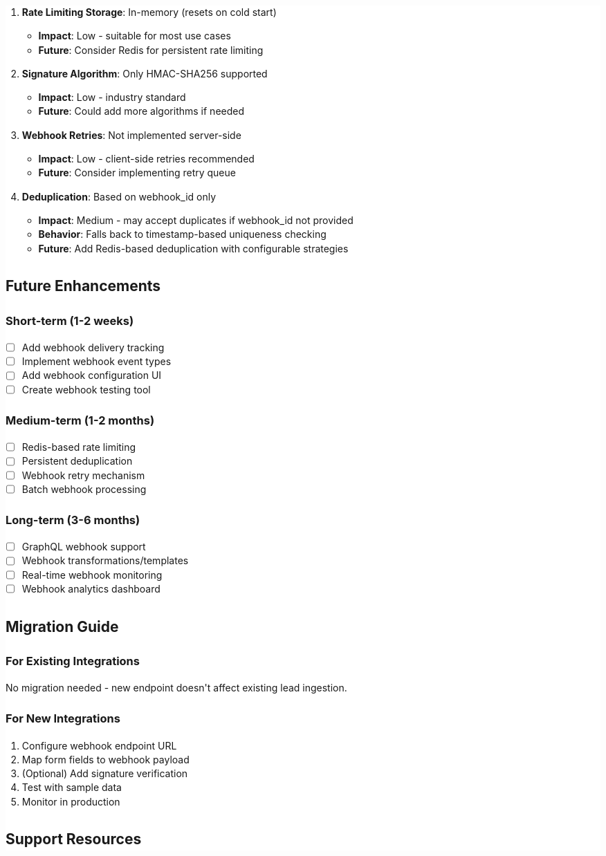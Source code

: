 1. **Rate Limiting Storage**: In-memory (resets on cold start)
   - **Impact**: Low - suitable for most use cases
   - **Future**: Consider Redis for persistent rate limiting

2. **Signature Algorithm**: Only HMAC-SHA256 supported
   - **Impact**: Low - industry standard
   - **Future**: Could add more algorithms if needed

3. **Webhook Retries**: Not implemented server-side
   - **Impact**: Low - client-side retries recommended
   - **Future**: Consider implementing retry queue

4. **Deduplication**: Based on webhook_id only
   - **Impact**: Medium - may accept duplicates if webhook_id not provided
   - **Behavior**: Falls back to timestamp-based uniqueness checking
   - **Future**: Add Redis-based deduplication with configurable strategies

## Future Enhancements

### Short-term (1-2 weeks)
- [ ] Add webhook delivery tracking
- [ ] Implement webhook event types
- [ ] Add webhook configuration UI
- [ ] Create webhook testing tool

### Medium-term (1-2 months)
- [ ] Redis-based rate limiting
- [ ] Persistent deduplication
- [ ] Webhook retry mechanism
- [ ] Batch webhook processing

### Long-term (3-6 months)
- [ ] GraphQL webhook support
- [ ] Webhook transformations/templates
- [ ] Real-time webhook monitoring
- [ ] Webhook analytics dashboard

## Migration Guide

### For Existing Integrations
No migration needed - new endpoint doesn't affect existing lead ingestion.

### For New Integrations
1. Configure webhook endpoint URL
2. Map form fields to webhook payload
3. (Optional) Add signature verification
4. Test with sample data
5. Monitor in production

## Support Resources
